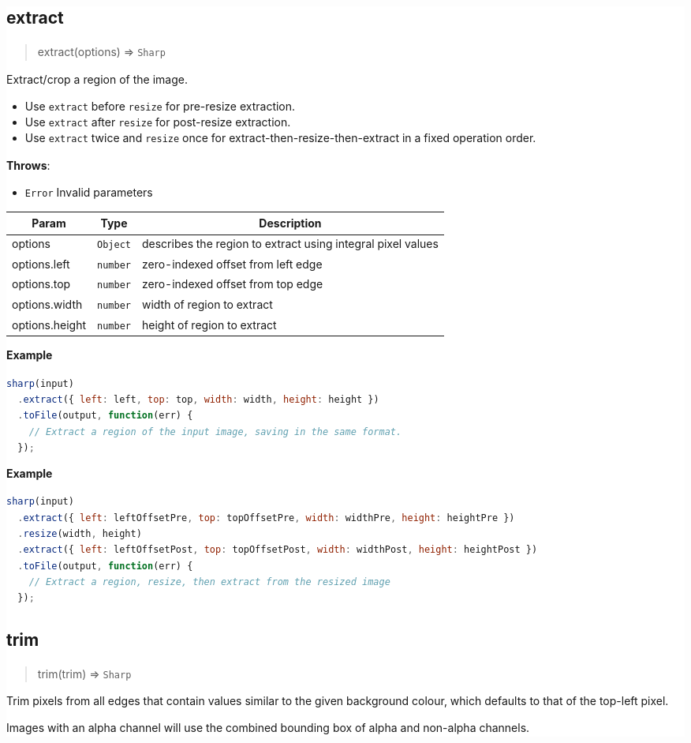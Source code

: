 
## extract
> extract(options) ⇒ <code>Sharp</code>

Extract/crop a region of the image.

- Use `extract` before `resize` for pre-resize extraction.
- Use `extract` after `resize` for post-resize extraction.
- Use `extract` twice and `resize` once for extract-then-resize-then-extract in a fixed operation order.


**Throws**:

- <code>Error</code> Invalid parameters


| Param | Type | Description |
| --- | --- | --- |
| options | <code>Object</code> | describes the region to extract using integral pixel values |
| options.left | <code>number</code> | zero-indexed offset from left edge |
| options.top | <code>number</code> | zero-indexed offset from top edge |
| options.width | <code>number</code> | width of region to extract |
| options.height | <code>number</code> | height of region to extract |

**Example**  
```js
sharp(input)
  .extract({ left: left, top: top, width: width, height: height })
  .toFile(output, function(err) {
    // Extract a region of the input image, saving in the same format.
  });
```
**Example**  
```js
sharp(input)
  .extract({ left: leftOffsetPre, top: topOffsetPre, width: widthPre, height: heightPre })
  .resize(width, height)
  .extract({ left: leftOffsetPost, top: topOffsetPost, width: widthPost, height: heightPost })
  .toFile(output, function(err) {
    // Extract a region, resize, then extract from the resized image
  });
```


## trim
> trim(trim) ⇒ <code>Sharp</code>

Trim pixels from all edges that contain values similar to the given background colour, which defaults to that of the top-left pixel.

Images with an alpha channel will use the combined bounding box of alpha and non-alpha channels.
